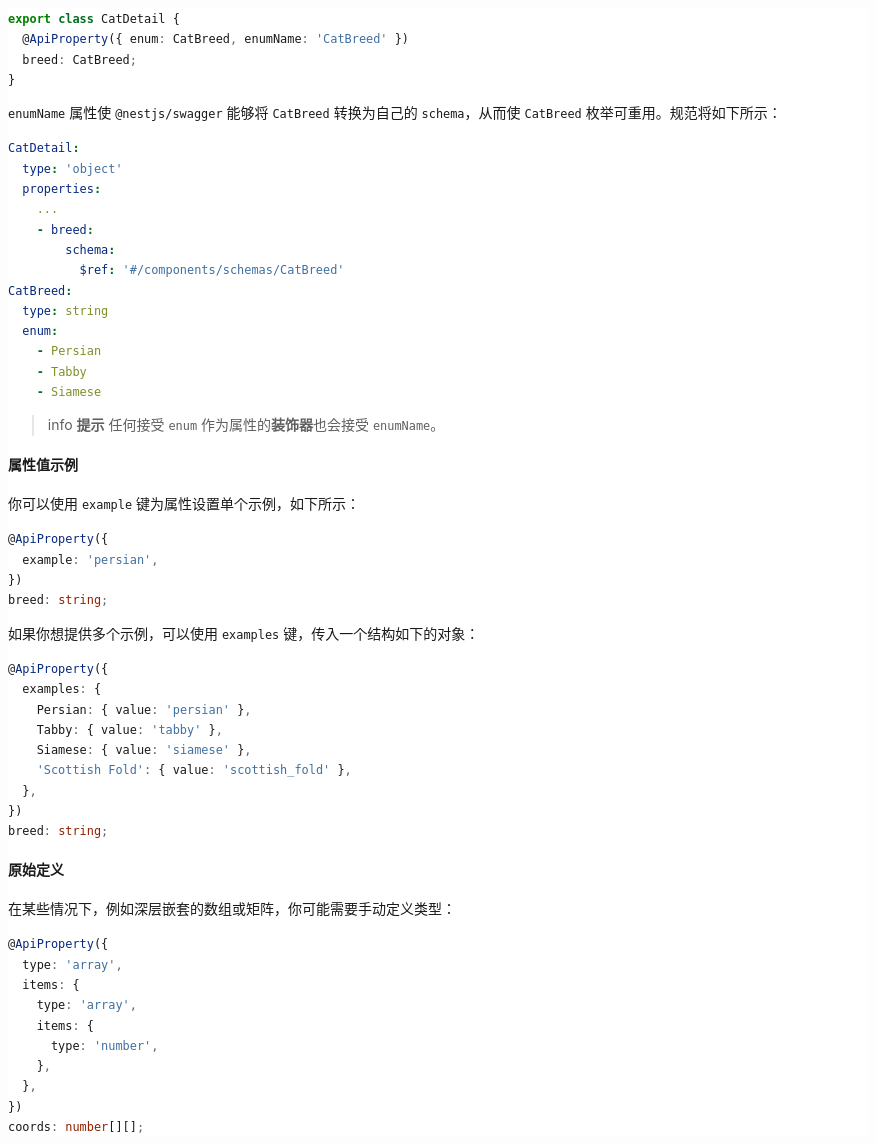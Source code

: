 ```typescript
export class CatDetail {
  @ApiProperty({ enum: CatBreed, enumName: 'CatBreed' })
  breed: CatBreed;
}
```

`enumName` 属性使 `@nestjs/swagger` 能够将 `CatBreed` 转换为自己的 `schema`，从而使 `CatBreed` 枚举可重用。规范将如下所示：

```yaml
CatDetail:
  type: 'object'
  properties:
    ...
    - breed:
        schema:
          $ref: '#/components/schemas/CatBreed'
CatBreed:
  type: string
  enum:
    - Persian
    - Tabby
    - Siamese
```

> info **提示** 任何接受 `enum` 作为属性的**装饰器**也会接受 `enumName`。

#### 属性值示例

你可以使用 `example` 键为属性设置单个示例，如下所示：

```typescript
@ApiProperty({
  example: 'persian',
})
breed: string;
```

如果你想提供多个示例，可以使用 `examples` 键，传入一个结构如下的对象：

```typescript
@ApiProperty({
  examples: {
    Persian: { value: 'persian' },
    Tabby: { value: 'tabby' },
    Siamese: { value: 'siamese' },
    'Scottish Fold': { value: 'scottish_fold' },
  },
})
breed: string;
```

#### 原始定义

在某些情况下，例如深层嵌套的数组或矩阵，你可能需要手动定义类型：

```typescript
@ApiProperty({
  type: 'array',
  items: {
    type: 'array',
    items: {
      type: 'number',
    },
  },
})
coords: number[][];
```
